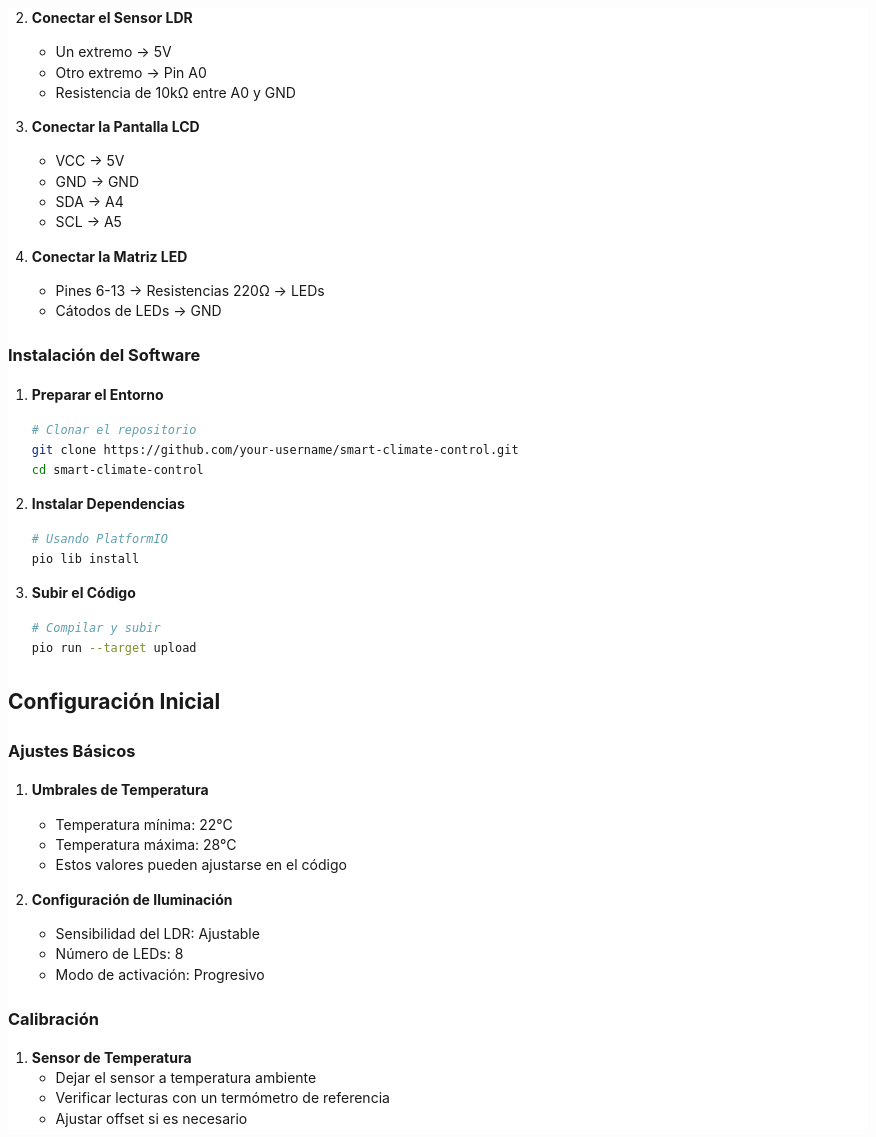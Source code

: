 2. **Conectar el Sensor LDR**
   - Un extremo → 5V
   - Otro extremo → Pin A0
   - Resistencia de 10kΩ entre A0 y GND

3. **Conectar la Pantalla LCD**
   - VCC → 5V
   - GND → GND
   - SDA → A4
   - SCL → A5

4. **Conectar la Matriz LED**
   - Pines 6-13 → Resistencias 220Ω → LEDs
   - Cátodos de LEDs → GND

### Instalación del Software

1. **Preparar el Entorno**
   ```bash
   # Clonar el repositorio
   git clone https://github.com/your-username/smart-climate-control.git
   cd smart-climate-control
   ```

2. **Instalar Dependencias**
   ```bash
   # Usando PlatformIO
   pio lib install
   ```

3. **Subir el Código**
   ```bash
   # Compilar y subir
   pio run --target upload
   ```

## Configuración Inicial

### Ajustes Básicos

1. **Umbrales de Temperatura**
   - Temperatura mínima: 22°C
   - Temperatura máxima: 28°C
   - Estos valores pueden ajustarse en el código

2. **Configuración de Iluminación**
   - Sensibilidad del LDR: Ajustable
   - Número de LEDs: 8
   - Modo de activación: Progresivo

### Calibración

1. **Sensor de Temperatura**
   - Dejar el sensor a temperatura ambiente
   - Verificar lecturas con un termómetro de referencia
   - Ajustar offset si es necesario
